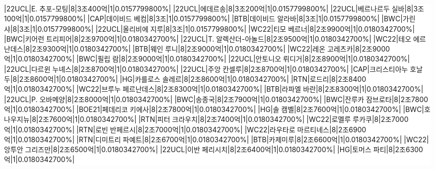 |22UCL|E. 추포-모팅|8|3조400억|1|0.0157799800%|
|22UCL|에데르송|8|3조200억|1|0.0157799800%|
|22UCL|베르나르두 실바|8|3조100억|1|0.0157799800%|
|CAP|데이비드 베컴|8|3조|1|0.0157799800%|
|BTB|데이비드 알라바|8|3조|1|0.0157799800%|
|BWC|가린샤|8|3조|1|0.0157799800%|
|22UCL|올리비에 지루|8|3조|1|0.0157799800%|
|WC22|티모 베르너|8|2조9900억|1|0.0180342700%|
|BWC|키어런 트리피어|8|2조9700억|1|0.0180342700%|
|22UCL|T. 알렉산더-아놀드|8|2조9500억|1|0.0180342700%|
|WC22|테오 에르난데스|8|2조9300억|1|0.0180342700%|
|BTB|웨인 루니|8|2조9000억|1|0.0180342700%|
|WC22|레온 고레츠카|8|2조9000억|1|0.0180342700%|
|BWC|필립 람|8|2조9000억|1|0.0180342700%|
|22UCL|안토니오 뤼디거|8|2조8900억|1|0.0180342700%|
|22UCL|다르윈 누녜스|8|2조8700억|1|0.0180342700%|
|22UCL|주앙 칸셀루|8|2조8700억|1|0.0180342700%|
|CAP|크리스티아누 호날두|8|2조8600억|1|0.0180342700%|
|HG|카를로스 솔레르|8|2조8600억|1|0.0180342700%|
|RTN|로드리|8|2조8400억|1|0.0180342700%|
|WC22|브루누 페르난데스|8|2조8300억|1|0.0180342700%|
|BTB|라파엘 바란|8|2조8300억|1|0.0180342700%|
|22UCL|P. 오바메양|8|2조8000억|1|0.0180342700%|
|BWC|송종국|8|2조7900억|1|0.0180342700%|
|BWC|잔루카 잠브로타|8|2조7800억|1|0.0180342700%|
|BOE21|페데리코 키에사|8|2조7800억|1|0.0180342700%|
|HG|솔 캠벨|8|2조7600억|1|0.0180342700%|
|BWC|호나우지뉴|8|2조7600억|1|0.0180342700%|
|RTN|피터 크라우치|8|2조7400억|1|0.0180342700%|
|WC22|로멜루 루카쿠|8|2조7000억|1|0.0180342700%|
|RTN|로빈 반페르시|8|2조7000억|1|0.0180342700%|
|WC22|라우타로 마르티네스|8|2조6900억|1|0.0180342700%|
|RTN|디미트리 파예트|8|2조6700억|1|0.0180342700%|
|BTB|카제미루|8|2조6600억|1|0.0180342700%|
|WC22|앙투안 그리즈만|8|2조6500억|1|0.0180342700%|
|22UCL|이반 페리시치|8|2조6400억|1|0.0180342700%|
|HG|토머스 파티|8|2조6300억|1|0.0180342700%|